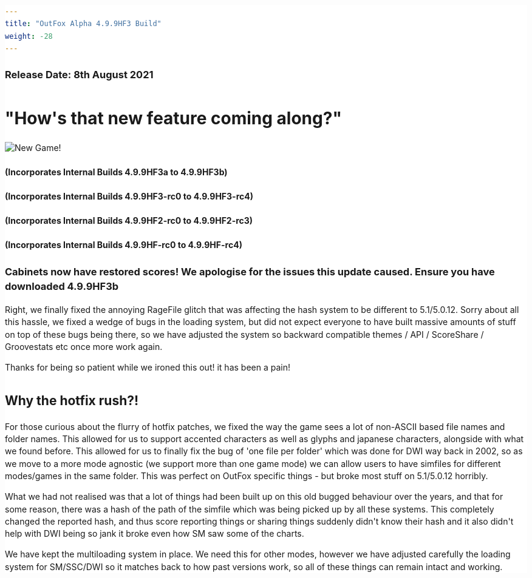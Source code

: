 ```yaml
---
title: "OutFox Alpha 4.9.9HF3 Build"
weight: -28
---
```


### Release Date: 8th August 2021
# "How's that new feature coming along?\"
![New Game!](https://user-images.githubusercontent.com/11047768/128260941-a55ffd0a-6869-4d31-ada4-fecf8ea89de0.png)

#### (Incorporates Internal Builds 4.9.9HF3a to 4.9.9HF3b)
#### (Incorporates Internal Builds 4.9.9HF3-rc0 to 4.9.9HF3-rc4)
#### (Incorporates Internal Builds 4.9.9HF2-rc0 to 4.9.9HF2-rc3)
#### (Incorporates Internal Builds 4.9.9HF-rc0 to 4.9.9HF-rc4)

### **Cabinets now have restored scores! We apologise for the issues this update caused. Ensure you have downloaded 4.9.9HF3b**

Right, we finally fixed the annoying RageFile glitch that was affecting the hash system to be different to 5.1/5.0.12. Sorry about all this hassle, we fixed a wedge of bugs in the loading system, but did not expect everyone to have built massive amounts of stuff on top of these bugs being there, so we have adjusted the system so backward compatible themes / API / ScoreShare / Groovestats etc once more work again.

Thanks for being so patient while we ironed this out! it has been a pain!

## Why the hotfix rush?!
For those curious about the flurry of hotfix patches, we fixed the way the game sees a lot of non-ASCII based file names and folder names. This allowed for us to support accented characters as well as glyphs and japanese characters, alongside with what we found before. This allowed for us to finally fix the bug of 'one file per folder' which was done for DWI way back in 2002, so as we move to a more mode agnostic (we support more than one game mode) we can allow users to have simfiles for different modes/games in the same folder. This was perfect on OutFox specific things - but broke most stuff on 5.1/5.0.12 horribly.

What we had not realised was that a lot of things had been built up on this old bugged behaviour over the years, and that for some reason, there was a hash of the path of the simfile which was being picked up by all these systems. This completely changed the reported hash, and thus score reporting things or sharing things suddenly didn't know their hash and it also didn't help with DWI being so jank it broke even how SM saw some of the charts.

We have kept the multiloading system in place. We need this for other modes, however we have adjusted carefully the loading system for SM/SSC/DWI so it matches back to how past versions work, so all of these things can remain intact and working.
